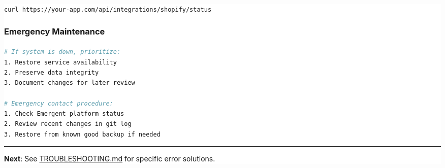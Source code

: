 ```bash
curl https://your-app.com/api/integrations/shopify/status
```

### Emergency Maintenance
```bash
# If system is down, prioritize:
1. Restore service availability
2. Preserve data integrity  
3. Document changes for later review

# Emergency contact procedure:
1. Check Emergent platform status
2. Review recent changes in git log
3. Restore from known good backup if needed
```

---

**Next**: See [TROUBLESHOOTING.md](./TROUBLESHOOTING.md) for specific error solutions.